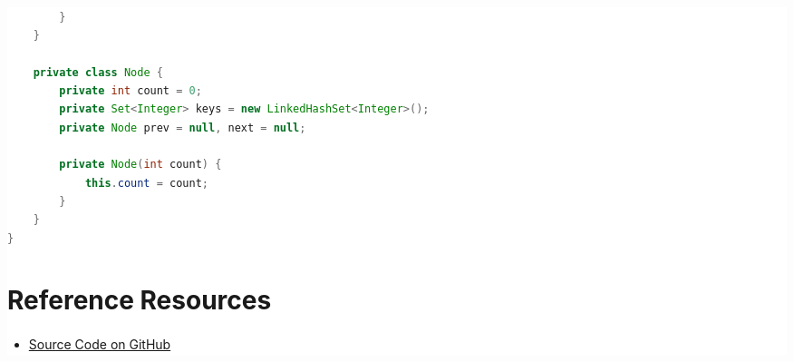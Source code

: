 ```java
		}
	}

	private class Node {
		private int count = 0;
		private Set<Integer> keys = new LinkedHashSet<Integer>();
		private Node prev = null, next = null;

		private Node(int count) {
			this.count = count;
		}
	}
}
```

# Reference Resources
- [Source Code on GitHub](https://github.com/codebycase/algorithms-java/blob/master/src/main/java/a07_hash_cache_memory)
